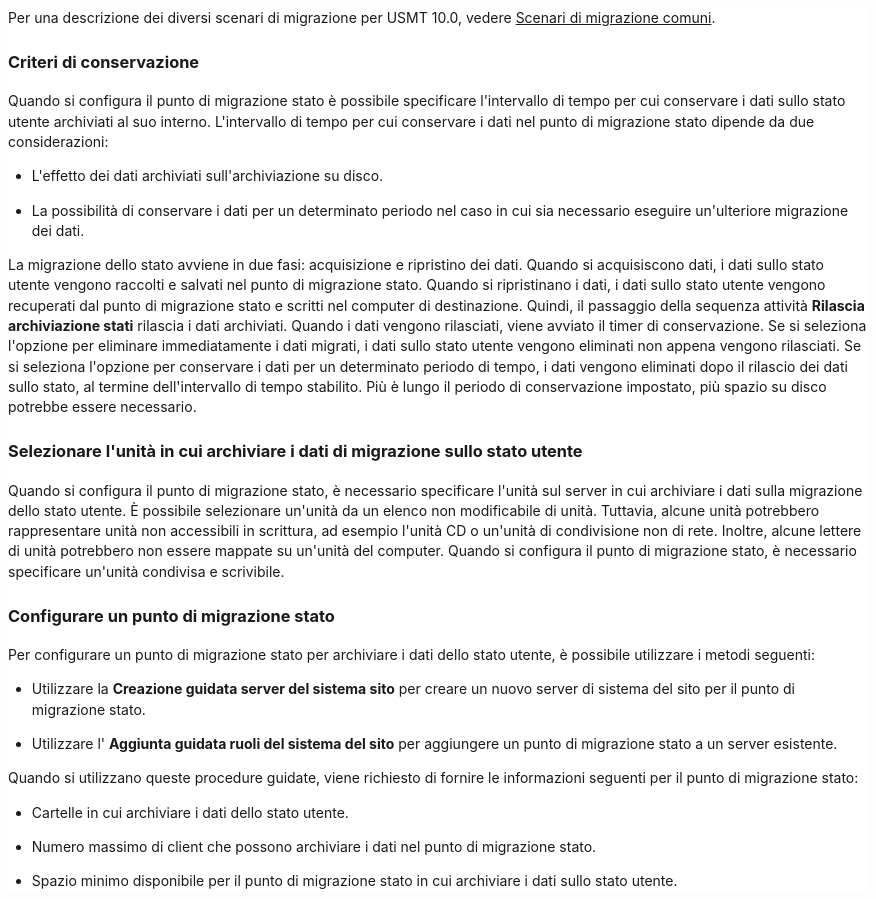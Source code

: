  Per una descrizione dei diversi scenari di migrazione per USMT 10.0, vedere [Scenari di migrazione comuni](https://technet.microsoft.com/library/mt299169\(v=vs.85\).aspx).  

### <a name="retention-policy"></a>Criteri di conservazione  
 Quando si configura il punto di migrazione stato è possibile specificare l'intervallo di tempo per cui conservare i dati sullo stato utente archiviati al suo interno. L'intervallo di tempo per cui conservare i dati nel punto di migrazione stato dipende da due considerazioni:  

-   L'effetto dei dati archiviati sull'archiviazione su disco.  

-   La possibilità di conservare i dati per un determinato periodo nel caso in cui sia necessario eseguire un'ulteriore migrazione dei dati.  

 La migrazione dello stato avviene in due fasi: acquisizione e ripristino dei dati. Quando si acquisiscono dati, i dati sullo stato utente vengono raccolti e salvati nel punto di migrazione stato. Quando si ripristinano i dati, i dati sullo stato utente vengono recuperati dal punto di migrazione stato e scritti nel computer di destinazione. Quindi, il passaggio della sequenza attività **Rilascia archiviazione stati** rilascia i dati archiviati. Quando i dati vengono rilasciati, viene avviato il timer di conservazione. Se si seleziona l'opzione per eliminare immediatamente i dati migrati, i dati sullo stato utente vengono eliminati non appena vengono rilasciati. Se si seleziona l'opzione per conservare i dati per un determinato periodo di tempo, i dati vengono eliminati dopo il rilascio dei dati sullo stato, al termine dell'intervallo di tempo stabilito. Più è lungo il periodo di conservazione impostato, più spazio su disco potrebbe essere necessario.  

### <a name="select-drive-to-store-user-state-migration-data"></a>Selezionare l'unità in cui archiviare i dati di migrazione sullo stato utente  
 Quando si configura il punto di migrazione stato, è necessario specificare l'unità sul server in cui archiviare i dati sulla migrazione dello stato utente. È possibile selezionare un'unità da un elenco non modificabile di unità. Tuttavia, alcune unità potrebbero rappresentare unità non accessibili in scrittura, ad esempio l'unità CD o un'unità di condivisione non di rete. Inoltre, alcune lettere di unità potrebbero non essere mappate su un'unità del computer. Quando si configura il punto di migrazione stato, è necessario specificare un'unità condivisa e scrivibile.  

### <a name="configure-a-state-migration-point"></a>Configurare un punto di migrazione stato  
 Per configurare un punto di migrazione stato per archiviare i dati dello stato utente, è possibile utilizzare i metodi seguenti:  

-   Utilizzare la **Creazione guidata server del sistema sito** per creare un nuovo server di sistema del sito per il punto di migrazione stato.  

-   Utilizzare l' **Aggiunta guidata ruoli del sistema del sito** per aggiungere un punto di migrazione stato a un server esistente.  

 Quando si utilizzano queste procedure guidate, viene richiesto di fornire le informazioni seguenti per il punto di migrazione stato:  

-   Cartelle in cui archiviare i dati dello stato utente.  

-   Numero massimo di client che possono archiviare i dati nel punto di migrazione stato.  

-   Spazio minimo disponibile per il punto di migrazione stato in cui archiviare i dati sullo stato utente.  
